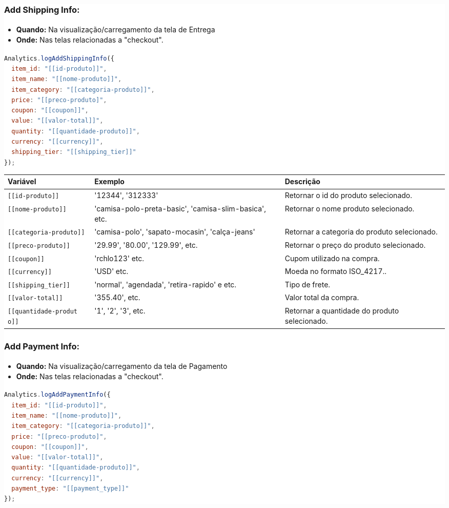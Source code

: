 
### Add Shipping Info:

- **Quando:** Na visualização/carregamento da tela de Entrega
- **Onde:** Nas telas relacionadas a "checkout".

```javascript
Analytics.logAddShippingInfo({
  item_id: "[[id-produto]]",
  item_name: "[[nome-produto]]",
  item_category: "[[categoria-produto]]",
  price: "[[preco-produto]",
  coupon: "[[coupon]]",
  value: "[[valor-total]]",
  quantity: "[[quantidade-produto]]",
  currency: "[[currency]]",
  shipping_tier: "[[shipping_tier]]"
});
```

| Variável                 | Exemplo                                               | Descrição                                    |
| :----------------------- | :---------------------------------------------------- | :------------------------------------------- |
| `[[id-produto]]`         | '12344', '312333'                                     | Retornar o id do produto selecionado.        |
| `[[nome-produto]]`       | 'camisa-polo-preta-basic', 'camisa-slim-basica', etc. | Retornar o nome produto selecionado.         |
| `[[categoria-produto]]`  | 'camisa-polo', 'sapato-mocasin', 'calça-jeans'        | Retornar a categoria do produto selecionado. |
| `[[preco-produto]]`      | '29.99', '80.00', '129.99', etc.                      | Retornar o preço do produto selecionado.     |
| `[[coupon]]`      | 'rchlo123' etc.                      | Cupom utilizado na compra.      |
| `[[currency]]`      | 'USD' etc.                      | Moeda no formato ISO_4217..      |
| `[[shipping_tier]]`      | 'normal', 'agendada', 'retira-rapido' e etc.                      | Tipo de frete.      |
| `[[valor-total]]`      | '355.40', etc.                      | Valor total da compra.      |
| `[[quantidade-produto]]` | '1', '2', '3', etc.                                   | Retornar a quantidade do produto selecionado. |

### Add Payment Info:

- **Quando:** Na visualização/carregamento da tela de Pagamento
- **Onde:** Nas telas relacionadas a "checkout".

```javascript
Analytics.logAddPaymentInfo({
  item_id: "[[id-produto]]",
  item_name: "[[nome-produto]]",
  item_category: "[[categoria-produto]]",
  price: "[[preco-produto]",
  coupon: "[[coupon]]",
  value: "[[valor-total]]",
  quantity: "[[quantidade-produto]]",
  currency: "[[currency]]",
  payment_type: "[[payment_type]]"
});
```
